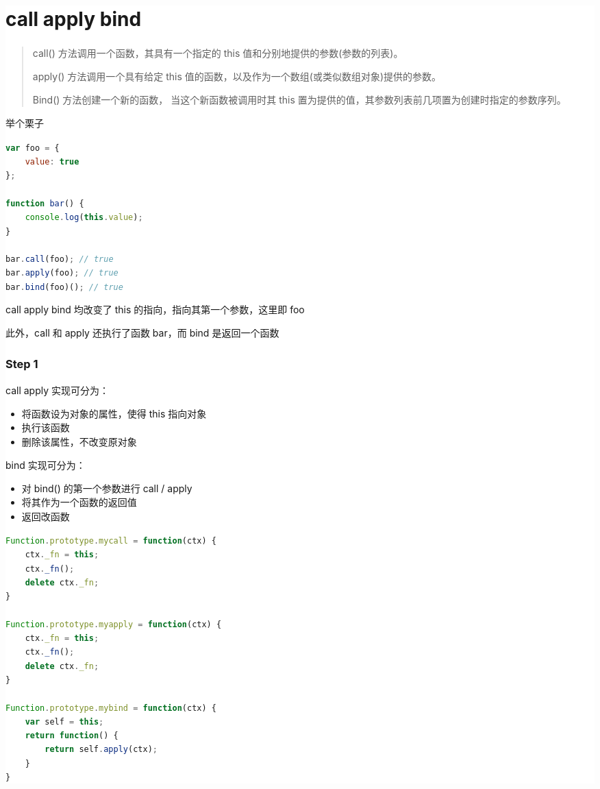 # call apply bind

> call() 方法调用一个函数，其具有一个指定的 this 值和分别地提供的参数(参数的列表)。
>
> apply() 方法调用一个具有给定 this 值的函数，以及作为一个数组(或类似数组对象)提供的参数。
>
> Bind() 方法创建一个新的函数， 当这个新函数被调用时其 this 置为提供的值，其参数列表前几项置为创建时指定的参数序列。

举个栗子

```javascript
var foo = {
    value: true
};

function bar() {
    console.log(this.value);
}

bar.call(foo); // true
bar.apply(foo); // true
bar.bind(foo)(); // true
```

call apply bind 均改变了 this 的指向，指向其第一个参数，这里即 foo

此外，call 和 apply 还执行了函数 bar，而 bind 是返回一个函数



### Step 1

call apply 实现可分为：

* 将函数设为对象的属性，使得 this 指向对象
* 执行该函数
* 删除该属性，不改变原对象

bind 实现可分为：

* 对 bind() 的第一个参数进行 call / apply
* 将其作为一个函数的返回值
* 返回改函数

```javascript
Function.prototype.mycall = function(ctx) {
    ctx._fn = this;
    ctx._fn();
    delete ctx._fn;
}

Function.prototype.myapply = function(ctx) {
    ctx._fn = this;
    ctx._fn();
    delete ctx._fn;
}

Function.prototype.mybind = function(ctx) {
    var self = this;
    return function() {
        return self.apply(ctx);
    }
}
```

